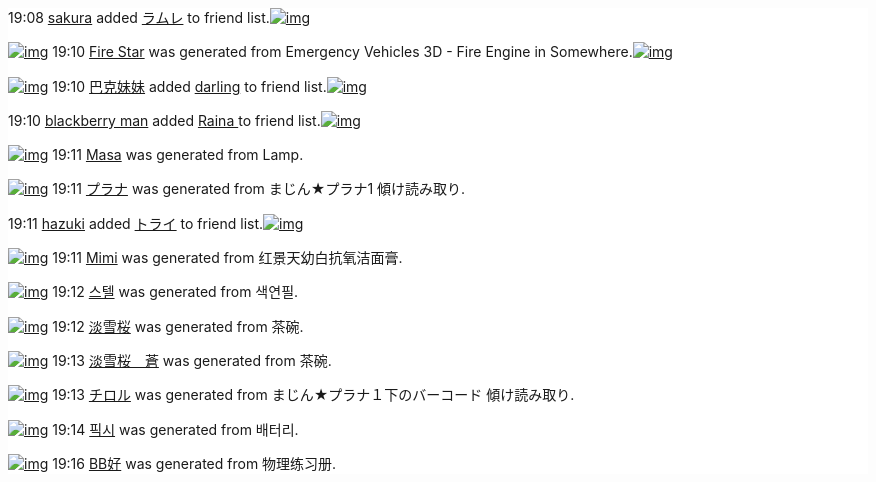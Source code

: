 19:08 [sakura](http://www.barcodekanojo.com/user/444610/sakura) added [ラムレ](http://www.barcodekanojo.com/kanojo/2665802/%E3%83%A9%E3%83%A0%E3%83%AC) to friend list.[![img](http://kacdn04.appspot.com/4965282036580352/d402.png)](http://www.barcodekanojo.com/kanojo/2665802/%E3%83%A9%E3%83%A0%E3%83%AC)

[![img](http://kacdn08.appspot.com/6058527843942400/597e.png)](http://www.barcodekanojo.com/kanojo/2846762/Fire%20Star) 19:10 [Fire Star](http://www.barcodekanojo.com/kanojo/2846762/Fire%20Star) was generated from Emergency Vehicles 3D - Fire Engine in Somewhere.[![img](http://kacdn10.appspot.com/5017000690581504/755b.jpg)](http://www.barcodekanojo.com/product_images/barcode/5443643/1394878149/50x50xEmergency,P20Vehicles,P203D,P20-,P20Fire,P20Engine.jpg,qw=88,ah=88.pagespeed.ic.dVt5Q6IUdU.jpg)

[![img](http://kacdn06.appspot.com/5370287520481280/a3d2.jpg)](http://www.barcodekanojo.com/user/444902/%E5%B7%B4%E5%85%8B%E5%A6%B9%E5%A6%B9) 19:10 [巴克妹妹](http://www.barcodekanojo.com/user/444902/%E5%B7%B4%E5%85%8B%E5%A6%B9%E5%A6%B9) added [darling](http://www.barcodekanojo.com/kanojo/2598654/darling) to friend list.[![img](http://kacdn01.appspot.com/5413797418237952/fe4c.png)](http://www.barcodekanojo.com/kanojo/2598654/darling)

19:10 [blackberry man](http://www.barcodekanojo.com/user/444459/blackberry%20man) added [Raina ](http://www.barcodekanojo.com/kanojo/2693285/Raina%20) to friend list.[![img](http://kacdn05.appspot.com/6731586531753984/c8e2.png)](http://www.barcodekanojo.com/kanojo/2693285/Raina%20)

[![img](http://kacdn02.appspot.com/5592560936419328/976e.png)](http://www.barcodekanojo.com/kanojo/2846763/Masa) 19:11 [Masa](http://www.barcodekanojo.com/kanojo/2846763/Masa) was generated from Lamp.

[![img](http://kacdn10.appspot.com/5720856441389056/a619.png)](http://www.barcodekanojo.com/kanojo/2846764/%E3%83%97%E3%83%A9%E3%83%8A) 19:11 [プラナ](http://www.barcodekanojo.com/kanojo/2846764/%E3%83%97%E3%83%A9%E3%83%8A) was generated from まじん★プラナ1 傾け読み取り.

19:11 [hazuki](http://www.barcodekanojo.com/user/444895/hazuki) added [トライ](http://www.barcodekanojo.com/kanojo/4209/%E3%83%88%E3%83%A9%E3%82%A4) to friend list.[![img](http://kacdn04.appspot.com/4721912009719808/1a7d.png)](http://www.barcodekanojo.com/kanojo/4209/%E3%83%88%E3%83%A9%E3%82%A4)

[![img](http://kacdn08.appspot.com/6083185519624192/3c72.png)](http://www.barcodekanojo.com/kanojo/2846765/Mimi) 19:11 [Mimi](http://www.barcodekanojo.com/kanojo/2846765/Mimi) was generated from 红景天幼白抗氧洁面膏.

[![img](http://kacdn04.appspot.com/6190137989922816/4635.png)](http://www.barcodekanojo.com/kanojo/2846766/%EC%8A%A4%ED%85%94) 19:12 [스텔](http://www.barcodekanojo.com/kanojo/2846766/%EC%8A%A4%ED%85%94) was generated from 색연필.

[![img](http://kacdn03.appspot.com/4921001729064960/0eb9.png)](http://www.barcodekanojo.com/kanojo/2846767/%E6%B7%A1%E9%9B%AA%E6%A1%9C) 19:12 [淡雪桜](http://www.barcodekanojo.com/kanojo/2846767/%E6%B7%A1%E9%9B%AA%E6%A1%9C) was generated from 茶碗.

[![img](http://kacdn09.appspot.com/4546843639808000/b6ff.png)](http://www.barcodekanojo.com/kanojo/2846768/%E6%B7%A1%E9%9B%AA%E6%A1%9C%E3%80%80%E8%92%BC) 19:13 [淡雪桜　蒼](http://www.barcodekanojo.com/kanojo/2846768/%E6%B7%A1%E9%9B%AA%E6%A1%9C%E3%80%80%E8%92%BC) was generated from 茶碗.

[![img](http://kacdn10.appspot.com/5977924461133824/d96c.png)](http://www.barcodekanojo.com/kanojo/2846769/%E3%83%81%E3%83%AD%E3%83%AB) 19:13 [チロル](http://www.barcodekanojo.com/kanojo/2846769/%E3%83%81%E3%83%AD%E3%83%AB) was generated from まじん★プラナ１下のバーコード 傾け読み取り.

[![img](http://kacdn04.appspot.com/5682877387767808/bc5b.png)](http://www.barcodekanojo.com/kanojo/2846770/%ED%94%BD%EC%8B%9C) 19:14 [픽시](http://www.barcodekanojo.com/kanojo/2846770/%ED%94%BD%EC%8B%9C) was generated from 배터리.

[![img](http://kacdn08.appspot.com/5808539004043264/984f.png)](http://www.barcodekanojo.com/kanojo/2846771/BB%E5%A5%BD) 19:16 [BB好](http://www.barcodekanojo.com/kanojo/2846771/BB%E5%A5%BD) was generated from 物理练习册.
